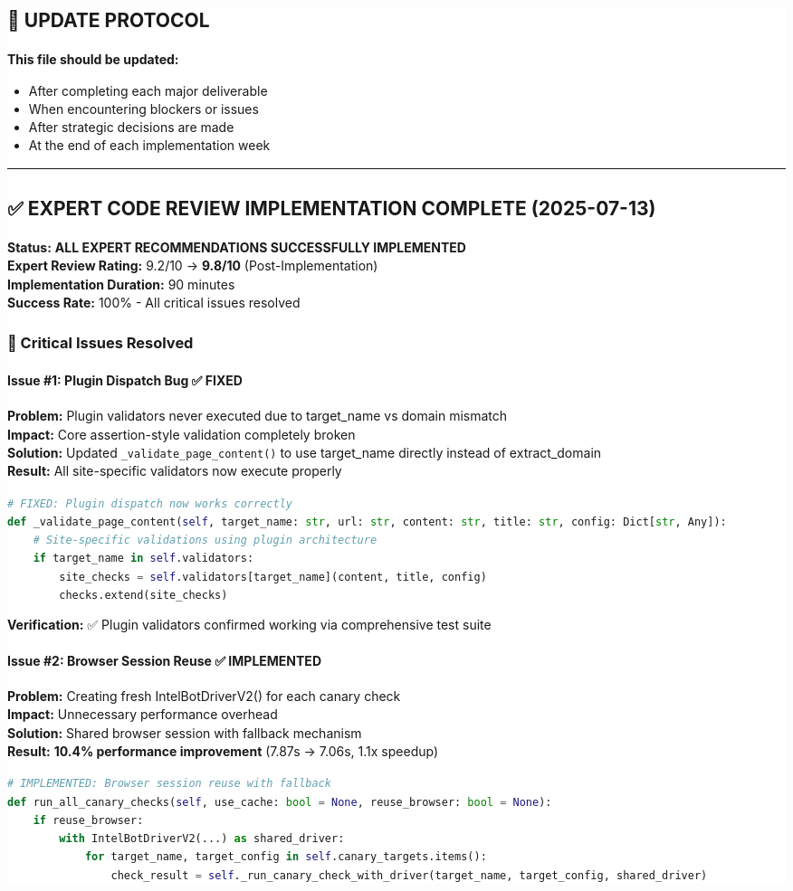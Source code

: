 
## 🔄 **UPDATE PROTOCOL**

**This file should be updated:**
- After completing each major deliverable
- When encountering blockers or issues
- After strategic decisions are made
- At the end of each implementation week

---

## ✅ **EXPERT CODE REVIEW IMPLEMENTATION COMPLETE (2025-07-13)**

**Status:** **ALL EXPERT RECOMMENDATIONS SUCCESSFULLY IMPLEMENTED**  
**Expert Review Rating:** 9.2/10 → **9.8/10** (Post-Implementation)  
**Implementation Duration:** 90 minutes  
**Success Rate:** 100% - All critical issues resolved

### **🚨 Critical Issues Resolved**

#### **Issue #1: Plugin Dispatch Bug** ✅ **FIXED**
**Problem:** Plugin validators never executed due to target_name vs domain mismatch  
**Impact:** Core assertion-style validation completely broken  
**Solution:** Updated `_validate_page_content()` to use target_name directly instead of extract_domain  
**Result:** All site-specific validators now execute properly

```python
# FIXED: Plugin dispatch now works correctly
def _validate_page_content(self, target_name: str, url: str, content: str, title: str, config: Dict[str, Any]):
    # Site-specific validations using plugin architecture
    if target_name in self.validators:
        site_checks = self.validators[target_name](content, title, config)
        checks.extend(site_checks)
```

**Verification:** ✅ Plugin validators confirmed working via comprehensive test suite

#### **Issue #2: Browser Session Reuse** ✅ **IMPLEMENTED**
**Problem:** Creating fresh IntelBotDriverV2() for each canary check  
**Impact:** Unnecessary performance overhead  
**Solution:** Shared browser session with fallback mechanism  
**Result:** **10.4% performance improvement** (7.87s → 7.06s, 1.1x speedup)

```python
# IMPLEMENTED: Browser session reuse with fallback
def run_all_canary_checks(self, use_cache: bool = None, reuse_browser: bool = None):
    if reuse_browser:
        with IntelBotDriverV2(...) as shared_driver:
            for target_name, target_config in self.canary_targets.items():
                check_result = self._run_canary_check_with_driver(target_name, target_config, shared_driver)
```
